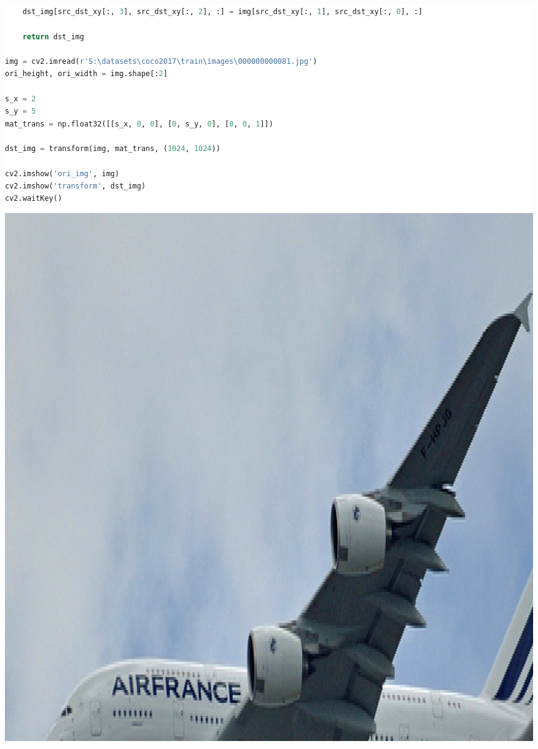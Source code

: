 ```python
    dst_img[src_dst_xy[:, 3], src_dst_xy[:, 2], :] = img[src_dst_xy[:, 1], src_dst_xy[:, 0], :]

    return dst_img

img = cv2.imread(r'S:\datasets\coco2017\train\images\000000000081.jpg')
ori_height, ori_width = img.shape[:2]

s_x = 2
s_y = 5
mat_trans = np.float32([[s_x, 0, 0], [0, s_y, 0], [0, 0, 1]])

dst_img = transform(img, mat_trans, (1024, 1024))

cv2.imshow('ori_img', img)
cv2.imshow('transform', dst_img)
cv2.waitKey()
```

![image-20220704160649981](imgs/image-20220704160649981.png)
